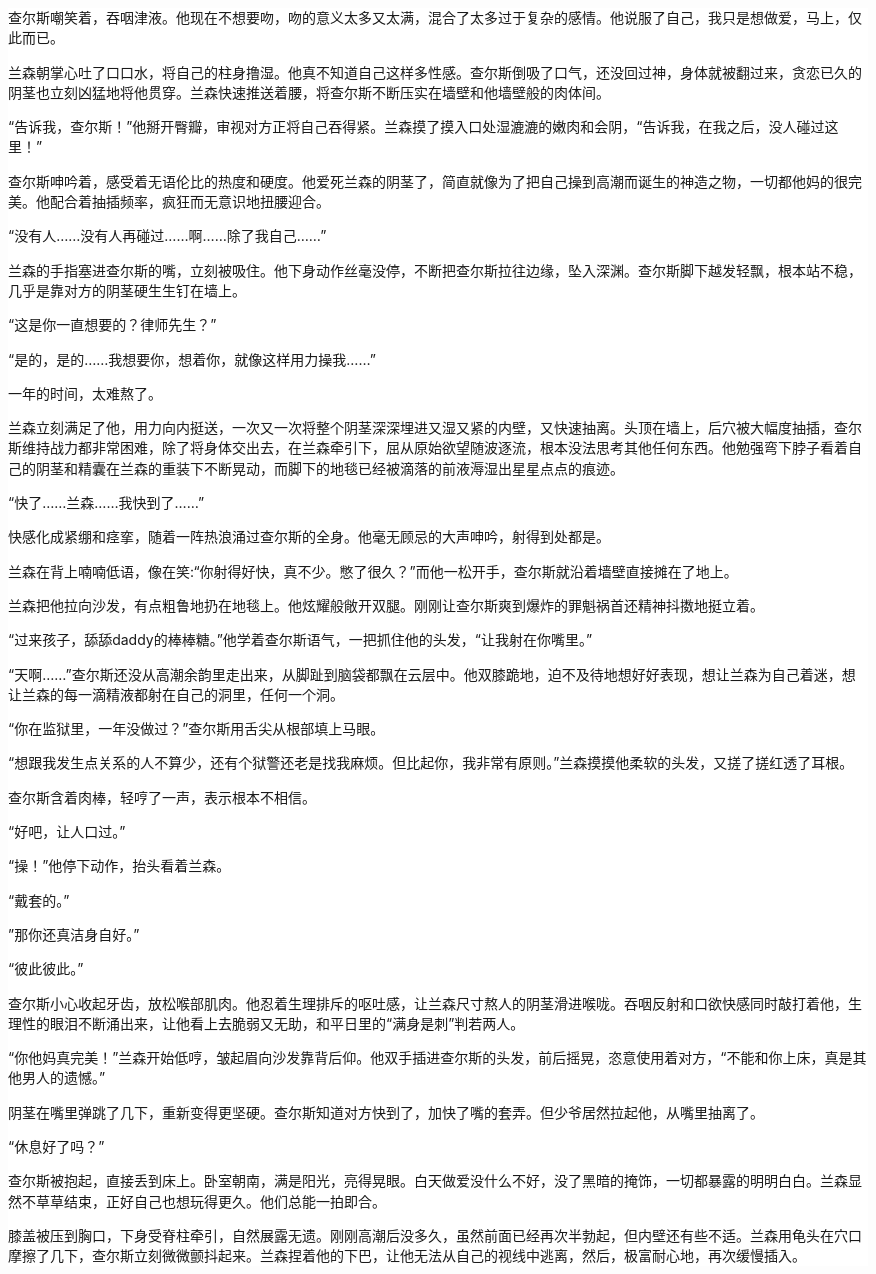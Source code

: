 查尔斯嘲笑着，吞咽津液。他现在不想要吻，吻的意义太多又太满，混合了太多过于复杂的感情。他说服了自己，我只是想做爱，马上，仅此而已。



兰森朝掌心吐了口口水，将自己的柱身撸湿。他真不知道自己这样多性感。查尔斯倒吸了口气，还没回过神，身体就被翻过来，贪恋已久的阴茎也立刻凶猛地将他贯穿。兰森快速推送着腰，将查尔斯不断压实在墙壁和他墙壁般的肉体间。

“告诉我，查尔斯！”他掰开臀瓣，审视对方正将自己吞得紧。兰森摸了摸入口处湿漉漉的嫩肉和会阴，“告诉我，在我之后，没人碰过这里！”

查尔斯呻吟着，感受着无语伦比的热度和硬度。他爱死兰森的阴茎了，简直就像为了把自己操到高潮而诞生的神造之物，一切都他妈的很完美。他配合着抽插频率，疯狂而无意识地扭腰迎合。

“没有人……没有人再碰过……啊……除了我自己……”

兰森的手指塞进查尔斯的嘴，立刻被吸住。他下身动作丝毫没停，不断把查尔斯拉往边缘，坠入深渊。查尔斯脚下越发轻飘，根本站不稳，几乎是靠对方的阴茎硬生生钉在墙上。

“这是你一直想要的？律师先生？”

“是的，是的……我想要你，想着你，就像这样用力操我……”

一年的时间，太难熬了。

兰森立刻满足了他，用力向内挺送，一次又一次将整个阴茎深深埋进又湿又紧的内壁，又快速抽离。头顶在墙上，后穴被大幅度抽插，查尔斯维持战力都非常困难，除了将身体交出去，在兰森牵引下，屈从原始欲望随波逐流，根本没法思考其他任何东西。他勉强弯下脖子看着自己的阴茎和精囊在兰森的重装下不断晃动，而脚下的地毯已经被滴落的前液溽湿出星星点点的痕迹。

“快了……兰森……我快到了……”

快感化成紧绷和痉挛，随着一阵热浪涌过查尔斯的全身。他毫无顾忌的大声呻吟，射得到处都是。

兰森在背上喃喃低语，像在笑:“你射得好快，真不少。憋了很久？”而他一松开手，查尔斯就沿着墙壁直接摊在了地上。



兰森把他拉向沙发，有点粗鲁地扔在地毯上。他炫耀般敞开双腿。刚刚让查尔斯爽到爆炸的罪魁祸首还精神抖擞地挺立着。

“过来孩子，舔舔daddy的棒棒糖。”他学着查尔斯语气，一把抓住他的头发，“让我射在你嘴里。”

“天啊……”查尔斯还没从高潮余韵里走出来，从脚趾到脑袋都飘在云层中。他双膝跪地，迫不及待地想好好表现，想让兰森为自己着迷，想让兰森的每一滴精液都射在自己的洞里，任何一个洞。

“你在监狱里，一年没做过？”查尔斯用舌尖从根部填上马眼。

“想跟我发生点关系的人不算少，还有个狱警还老是找我麻烦。但比起你，我非常有原则。”兰森摸摸他柔软的头发，又搓了搓红透了耳根。

查尔斯含着肉棒，轻哼了一声，表示根本不相信。

“好吧，让人口过。”

“操！”他停下动作，抬头看着兰森。

“戴套的。”

”那你还真洁身自好。”

“彼此彼此。”

查尔斯小心收起牙齿，放松喉部肌肉。他忍着生理排斥的呕吐感，让兰森尺寸熬人的阴茎滑进喉咙。吞咽反射和口欲快感同时敲打着他，生理性的眼泪不断涌出来，让他看上去脆弱又无助，和平日里的“满身是刺”判若两人。

“你他妈真完美！”兰森开始低哼，皱起眉向沙发靠背后仰。他双手插进查尔斯的头发，前后摇晃，恣意使用着对方，“不能和你上床，真是其他男人的遗憾。”

阴茎在嘴里弹跳了几下，重新变得更坚硬。查尔斯知道对方快到了，加快了嘴的套弄。但少爷居然拉起他，从嘴里抽离了。



“休息好了吗？”

查尔斯被抱起，直接丢到床上。卧室朝南，满是阳光，亮得晃眼。白天做爱没什么不好，没了黑暗的掩饰，一切都暴露的明明白白。兰森显然不草草结束，正好自己也想玩得更久。他们总能一拍即合。

膝盖被压到胸口，下身受脊柱牵引，自然展露无遗。刚刚高潮后没多久，虽然前面已经再次半勃起，但内壁还有些不适。兰森用龟头在穴口摩擦了几下，查尔斯立刻微微颤抖起来。兰森捏着他的下巴，让他无法从自己的视线中逃离，然后，极富耐心地，再次缓慢插入。
